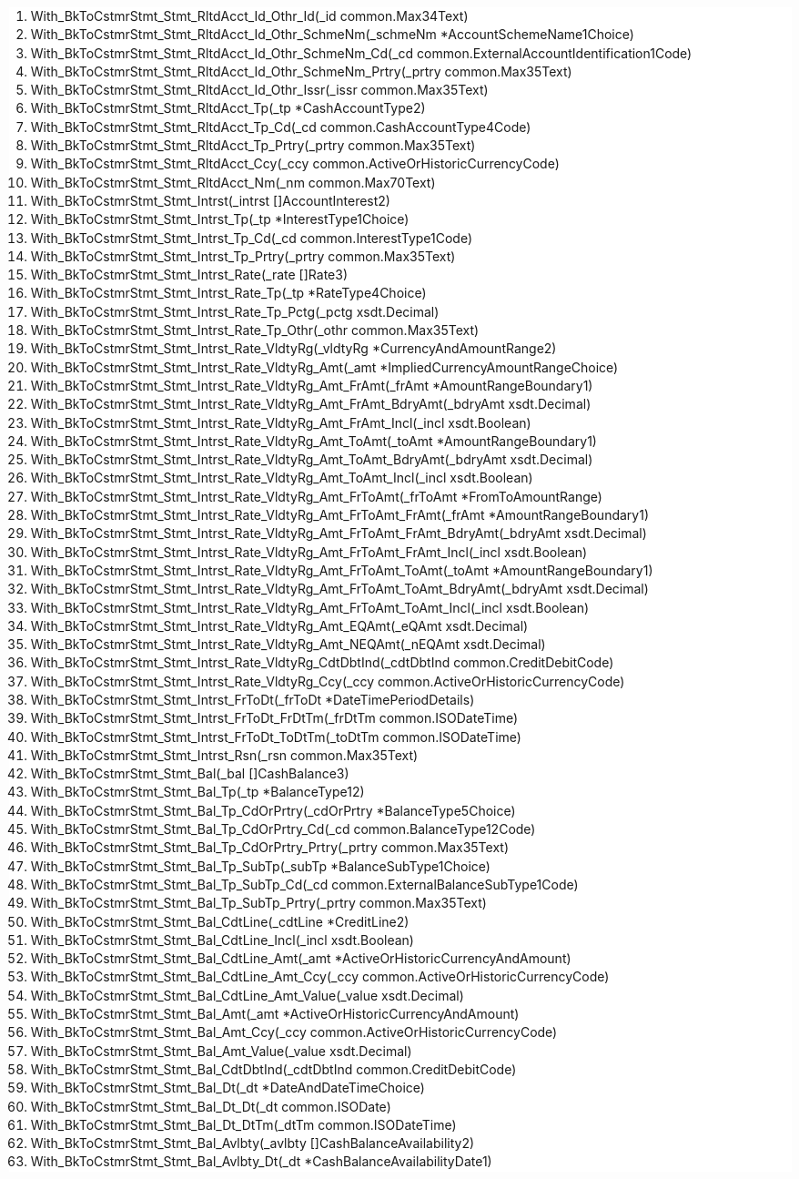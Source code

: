 1. With_BkToCstmrStmt_Stmt_RltdAcct_Id_Othr_Id(_id common.Max34Text)
1. With_BkToCstmrStmt_Stmt_RltdAcct_Id_Othr_SchmeNm(_schmeNm *AccountSchemeName1Choice)
1. With_BkToCstmrStmt_Stmt_RltdAcct_Id_Othr_SchmeNm_Cd(_cd common.ExternalAccountIdentification1Code)
1. With_BkToCstmrStmt_Stmt_RltdAcct_Id_Othr_SchmeNm_Prtry(_prtry common.Max35Text)
1. With_BkToCstmrStmt_Stmt_RltdAcct_Id_Othr_Issr(_issr common.Max35Text)
1. With_BkToCstmrStmt_Stmt_RltdAcct_Tp(_tp *CashAccountType2)
1. With_BkToCstmrStmt_Stmt_RltdAcct_Tp_Cd(_cd common.CashAccountType4Code)
1. With_BkToCstmrStmt_Stmt_RltdAcct_Tp_Prtry(_prtry common.Max35Text)
1. With_BkToCstmrStmt_Stmt_RltdAcct_Ccy(_ccy common.ActiveOrHistoricCurrencyCode)
1. With_BkToCstmrStmt_Stmt_RltdAcct_Nm(_nm common.Max70Text)
1. With_BkToCstmrStmt_Stmt_Intrst(_intrst []AccountInterest2)
1. With_BkToCstmrStmt_Stmt_Intrst_Tp(_tp *InterestType1Choice)
1. With_BkToCstmrStmt_Stmt_Intrst_Tp_Cd(_cd common.InterestType1Code)
1. With_BkToCstmrStmt_Stmt_Intrst_Tp_Prtry(_prtry common.Max35Text)
1. With_BkToCstmrStmt_Stmt_Intrst_Rate(_rate []Rate3)
1. With_BkToCstmrStmt_Stmt_Intrst_Rate_Tp(_tp *RateType4Choice)
1. With_BkToCstmrStmt_Stmt_Intrst_Rate_Tp_Pctg(_pctg xsdt.Decimal)
1. With_BkToCstmrStmt_Stmt_Intrst_Rate_Tp_Othr(_othr common.Max35Text)
1. With_BkToCstmrStmt_Stmt_Intrst_Rate_VldtyRg(_vldtyRg *CurrencyAndAmountRange2)
1. With_BkToCstmrStmt_Stmt_Intrst_Rate_VldtyRg_Amt(_amt *ImpliedCurrencyAmountRangeChoice)
1. With_BkToCstmrStmt_Stmt_Intrst_Rate_VldtyRg_Amt_FrAmt(_frAmt *AmountRangeBoundary1)
1. With_BkToCstmrStmt_Stmt_Intrst_Rate_VldtyRg_Amt_FrAmt_BdryAmt(_bdryAmt xsdt.Decimal)
1. With_BkToCstmrStmt_Stmt_Intrst_Rate_VldtyRg_Amt_FrAmt_Incl(_incl xsdt.Boolean)
1. With_BkToCstmrStmt_Stmt_Intrst_Rate_VldtyRg_Amt_ToAmt(_toAmt *AmountRangeBoundary1)
1. With_BkToCstmrStmt_Stmt_Intrst_Rate_VldtyRg_Amt_ToAmt_BdryAmt(_bdryAmt xsdt.Decimal)
1. With_BkToCstmrStmt_Stmt_Intrst_Rate_VldtyRg_Amt_ToAmt_Incl(_incl xsdt.Boolean)
1. With_BkToCstmrStmt_Stmt_Intrst_Rate_VldtyRg_Amt_FrToAmt(_frToAmt *FromToAmountRange)
1. With_BkToCstmrStmt_Stmt_Intrst_Rate_VldtyRg_Amt_FrToAmt_FrAmt(_frAmt *AmountRangeBoundary1)
1. With_BkToCstmrStmt_Stmt_Intrst_Rate_VldtyRg_Amt_FrToAmt_FrAmt_BdryAmt(_bdryAmt xsdt.Decimal)
1. With_BkToCstmrStmt_Stmt_Intrst_Rate_VldtyRg_Amt_FrToAmt_FrAmt_Incl(_incl xsdt.Boolean)
1. With_BkToCstmrStmt_Stmt_Intrst_Rate_VldtyRg_Amt_FrToAmt_ToAmt(_toAmt *AmountRangeBoundary1)
1. With_BkToCstmrStmt_Stmt_Intrst_Rate_VldtyRg_Amt_FrToAmt_ToAmt_BdryAmt(_bdryAmt xsdt.Decimal)
1. With_BkToCstmrStmt_Stmt_Intrst_Rate_VldtyRg_Amt_FrToAmt_ToAmt_Incl(_incl xsdt.Boolean)
1. With_BkToCstmrStmt_Stmt_Intrst_Rate_VldtyRg_Amt_EQAmt(_eQAmt xsdt.Decimal)
1. With_BkToCstmrStmt_Stmt_Intrst_Rate_VldtyRg_Amt_NEQAmt(_nEQAmt xsdt.Decimal)
1. With_BkToCstmrStmt_Stmt_Intrst_Rate_VldtyRg_CdtDbtInd(_cdtDbtInd common.CreditDebitCode)
1. With_BkToCstmrStmt_Stmt_Intrst_Rate_VldtyRg_Ccy(_ccy common.ActiveOrHistoricCurrencyCode)
1. With_BkToCstmrStmt_Stmt_Intrst_FrToDt(_frToDt *DateTimePeriodDetails)
1. With_BkToCstmrStmt_Stmt_Intrst_FrToDt_FrDtTm(_frDtTm common.ISODateTime)
1. With_BkToCstmrStmt_Stmt_Intrst_FrToDt_ToDtTm(_toDtTm common.ISODateTime)
1. With_BkToCstmrStmt_Stmt_Intrst_Rsn(_rsn common.Max35Text)
1. With_BkToCstmrStmt_Stmt_Bal(_bal []CashBalance3)
1. With_BkToCstmrStmt_Stmt_Bal_Tp(_tp *BalanceType12)
1. With_BkToCstmrStmt_Stmt_Bal_Tp_CdOrPrtry(_cdOrPrtry *BalanceType5Choice)
1. With_BkToCstmrStmt_Stmt_Bal_Tp_CdOrPrtry_Cd(_cd common.BalanceType12Code)
1. With_BkToCstmrStmt_Stmt_Bal_Tp_CdOrPrtry_Prtry(_prtry common.Max35Text)
1. With_BkToCstmrStmt_Stmt_Bal_Tp_SubTp(_subTp *BalanceSubType1Choice)
1. With_BkToCstmrStmt_Stmt_Bal_Tp_SubTp_Cd(_cd common.ExternalBalanceSubType1Code)
1. With_BkToCstmrStmt_Stmt_Bal_Tp_SubTp_Prtry(_prtry common.Max35Text)
1. With_BkToCstmrStmt_Stmt_Bal_CdtLine(_cdtLine *CreditLine2)
1. With_BkToCstmrStmt_Stmt_Bal_CdtLine_Incl(_incl xsdt.Boolean)
1. With_BkToCstmrStmt_Stmt_Bal_CdtLine_Amt(_amt *ActiveOrHistoricCurrencyAndAmount)
1. With_BkToCstmrStmt_Stmt_Bal_CdtLine_Amt_Ccy(_ccy common.ActiveOrHistoricCurrencyCode)
1. With_BkToCstmrStmt_Stmt_Bal_CdtLine_Amt_Value(_value xsdt.Decimal)
1. With_BkToCstmrStmt_Stmt_Bal_Amt(_amt *ActiveOrHistoricCurrencyAndAmount)
1. With_BkToCstmrStmt_Stmt_Bal_Amt_Ccy(_ccy common.ActiveOrHistoricCurrencyCode)
1. With_BkToCstmrStmt_Stmt_Bal_Amt_Value(_value xsdt.Decimal)
1. With_BkToCstmrStmt_Stmt_Bal_CdtDbtInd(_cdtDbtInd common.CreditDebitCode)
1. With_BkToCstmrStmt_Stmt_Bal_Dt(_dt *DateAndDateTimeChoice)
1. With_BkToCstmrStmt_Stmt_Bal_Dt_Dt(_dt common.ISODate)
1. With_BkToCstmrStmt_Stmt_Bal_Dt_DtTm(_dtTm common.ISODateTime)
1. With_BkToCstmrStmt_Stmt_Bal_Avlbty(_avlbty []CashBalanceAvailability2)
1. With_BkToCstmrStmt_Stmt_Bal_Avlbty_Dt(_dt *CashBalanceAvailabilityDate1)